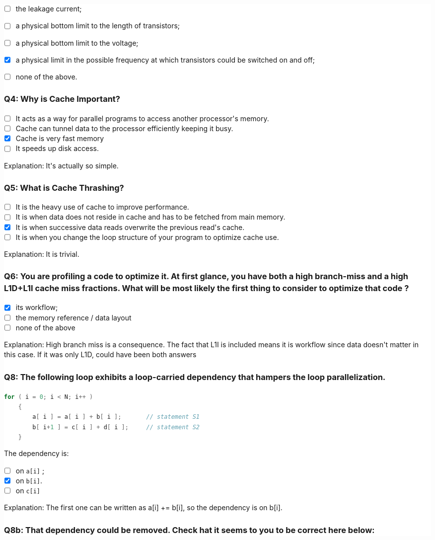 * [ ] the leakage current;
* [ ] a physical bottom limit to the length of transistors;
* [ ] a physical bottom limit to the voltage;
* [x] a physical limit in the possible frequency at which transistors could be switched on and off;
* [ ] none of the above.


### Q4: Why is Cache Important?

- [ ] It acts as a way for parallel programs to access another processor's memory.
- [ ] Cache can tunnel data to the processor efficiently keeping it busy.
- [x] Cache is very fast memory
- [ ] It speeds up disk access.

Explanation: It's actually so simple.

### Q5: What is Cache Thrashing?

- [ ]  It is the heavy use of cache to improve performance.
- [ ]  It is when data does not reside in cache and has to be fetched from main memory.
- [x]  It is when successive data reads overwrite the previous read's cache.
- [ ] It is when you change the loop structure of your program to optimize cache use.

Explanation: It is trivial.

### Q6: You are profiling a code to optimize it. At first glance, you have both a high branch-miss and a high L1D+L1I cache miss fractions. What will be most likely the first thing to consider to optimize that code ?

* [x] its workflow;
* [ ] the memory reference / data layout
* [ ] none of the above

Explanation: High branch miss is a consequence. The fact that L1I is included means it is workflow since data doesn't matter in this case. If it was only L1D, could have been both answers

### Q8:  The following loop exhibits a loop-carried dependency that hampers the loop parallelization. 
```C
for ( i = 0; i < N; i++ )
	{
		a[ i ] = a[ i ] + b[ i ];		// statement S1
		b[ i+1 ] = c[ i ] + d[ i ];		// statement S2
	}
```
The dependency is:

* [ ] on `a[i]` ;
* [x] on `b[i]`.
* [ ] on `c[i]`

Explanation: The first one can be written as a[i] += b[i], so the dependency is on b[i].

### Q8b: That dependency could be removed. Check hat it seems to you to be correct here below:
